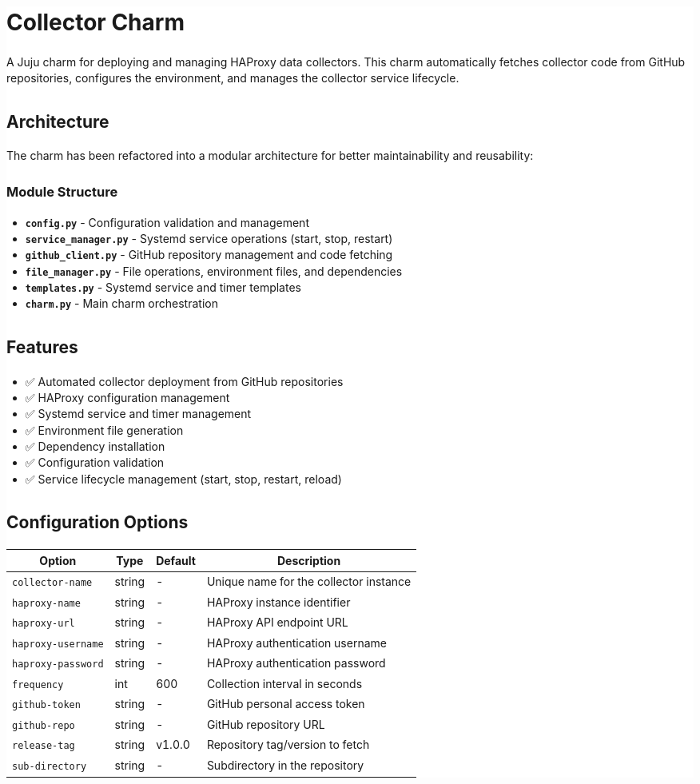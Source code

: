 # Collector Charm

A Juju charm for deploying and managing HAProxy data collectors. This charm automatically fetches collector code from GitHub repositories, configures the environment, and manages the collector service lifecycle.

## Architecture

The charm has been refactored into a modular architecture for better maintainability and reusability:

### Module Structure

- **`config.py`** - Configuration validation and management
- **`service_manager.py`** - Systemd service operations (start, stop, restart)
- **`github_client.py`** - GitHub repository management and code fetching
- **`file_manager.py`** - File operations, environment files, and dependencies
- **`templates.py`** - Systemd service and timer templates
- **`charm.py`** - Main charm orchestration

## Features

- ✅ Automated collector deployment from GitHub repositories
- ✅ HAProxy configuration management
- ✅ Systemd service and timer management
- ✅ Environment file generation
- ✅ Dependency installation
- ✅ Configuration validation
- ✅ Service lifecycle management (start, stop, restart, reload)

## Configuration Options

| Option | Type | Default | Description |
|--------|------|---------|-------------|
| `collector-name` | string | - | Unique name for the collector instance |
| `haproxy-name` | string | - | HAProxy instance identifier |
| `haproxy-url` | string | - | HAProxy API endpoint URL |
| `haproxy-username` | string | - | HAProxy authentication username |
| `haproxy-password` | string | - | HAProxy authentication password |
| `frequency` | int | 600 | Collection interval in seconds |
| `github-token` | string | - | GitHub personal access token |
| `github-repo` | string | - | GitHub repository URL |
| `release-tag` | string | v1.0.0 | Repository tag/version to fetch |
| `sub-directory` | string | - | Subdirectory in the repository |

